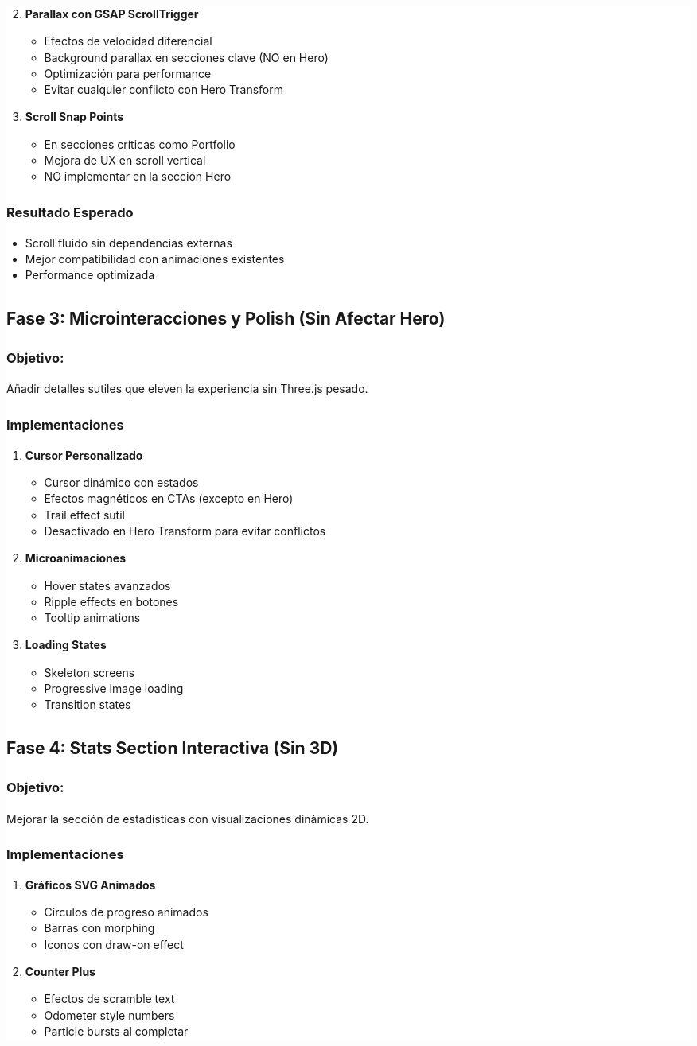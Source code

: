 2. **Parallax con GSAP ScrollTrigger**
   - Efectos de velocidad diferencial
   - Background parallax en secciones clave (NO en Hero)
   - Optimización para performance
   - Evitar cualquier conflicto con Hero Transform

3. **Scroll Snap Points**
   - En secciones críticas como Portfolio
   - Mejora de UX en scroll vertical
   - NO implementar en la sección Hero

### Resultado Esperado
- Scroll fluido sin dependencias externas
- Mejor compatibilidad con animaciones existentes
- Performance optimizada

## Fase 3: Microinteracciones y Polish (Sin Afectar Hero)

### Objetivo:
Añadir detalles sutiles que eleven la experiencia sin Three.js pesado.

### Implementaciones
1. **Cursor Personalizado**
   - Cursor dinámico con estados
   - Efectos magnéticos en CTAs (excepto en Hero)
   - Trail effect sutil
   - Desactivado en Hero Transform para evitar conflictos

2. **Microanimaciones**
   - Hover states avanzados
   - Ripple effects en botones
   - Tooltip animations

3. **Loading States**
   - Skeleton screens
   - Progressive image loading
   - Transition states

## Fase 4: Stats Section Interactiva (Sin 3D)

### Objetivo:
Mejorar la sección de estadísticas con visualizaciones dinámicas 2D.

### Implementaciones
1. **Gráficos SVG Animados**
   - Círculos de progreso animados
   - Barras con morphing
   - Iconos con draw-on effect

2. **Counter Plus**
   - Efectos de scramble text
   - Odometer style numbers
   - Particle bursts al completar
